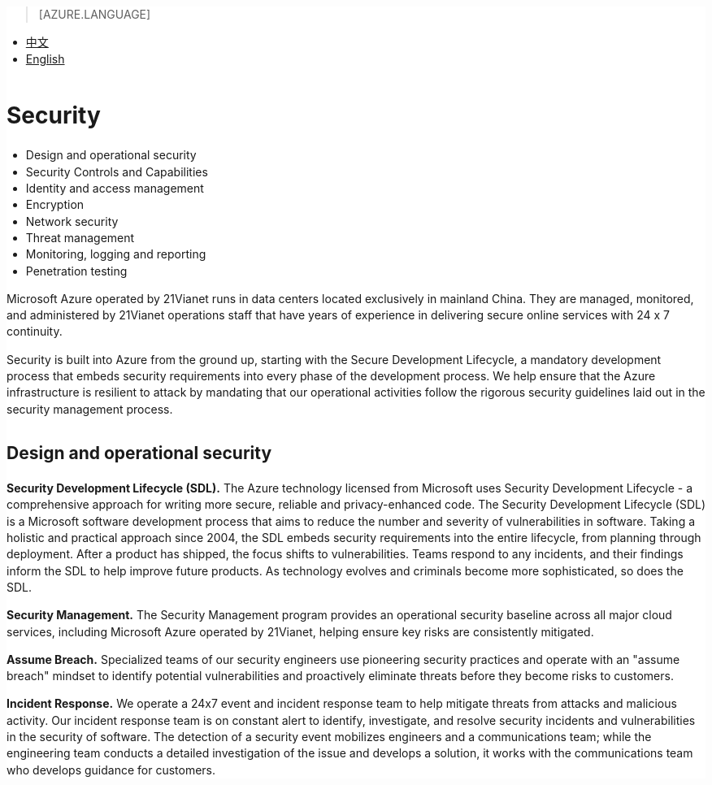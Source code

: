 > [AZURE.LANGUAGE]
- [中文](/support/trust-center/security/)
- [English](/support/trust-center/security-en/)

# Security
 
* Design and operational security
* Security Controls and Capabilities
* Identity and access management
* Encryption
* Network security
* Threat management
* Monitoring, logging and reporting
* Penetration testing
 
 <tags ms.service="trust-center" ms.date="12/2015" wacn.date="12/2015" wacn.lang="en"/>
 
Microsoft Azure operated by 21Vianet runs in data centers located exclusively in mainland China. They are managed, monitored, and administered by 21Vianet operations staff that have years of experience in delivering secure online services with 24 x 7 continuity.

Security is built into Azure from the ground up, starting with the Secure Development Lifecycle, a mandatory development process that embeds security requirements into every phase of the development process. We help ensure that the Azure infrastructure is resilient to attack by mandating that our operational activities follow the rigorous security guidelines laid out in the security management process.

## Design and operational security

**Security Development Lifecycle (SDL).** The Azure technology licensed from Microsoft uses Security Development Lifecycle - a comprehensive approach for writing more secure, reliable and privacy-enhanced code. The Security Development Lifecycle (SDL) is a Microsoft software development process that aims to reduce the number and severity of vulnerabilities in software. Taking a holistic and practical approach since 2004, the SDL embeds security requirements into the entire lifecycle, from planning through deployment. After a product has shipped, the focus shifts to vulnerabilities. Teams respond to any incidents, and their findings inform the SDL to help improve future products. As technology evolves and criminals become more sophisticated, so does the SDL.

**Security Management.** The Security Management program provides an operational security baseline across all major cloud services, including Microsoft Azure operated by 21Vianet, helping ensure key risks are consistently mitigated.

**Assume Breach.** Specialized teams of our security engineers use pioneering security practices and operate with an "assume breach" mindset to identify potential vulnerabilities and proactively eliminate threats before they become risks to customers.

**Incident Response.** We operate a 24x7 event and incident response team to help mitigate threats from attacks and malicious activity. Our incident response team is on constant alert to identify, investigate, and resolve security incidents and vulnerabilities in the security of software. The detection of a security event mobilizes engineers and a communications team; while the engineering team conducts a detailed investigation of the issue and develops a solution, it works with the communications team who develops guidance for customers.
